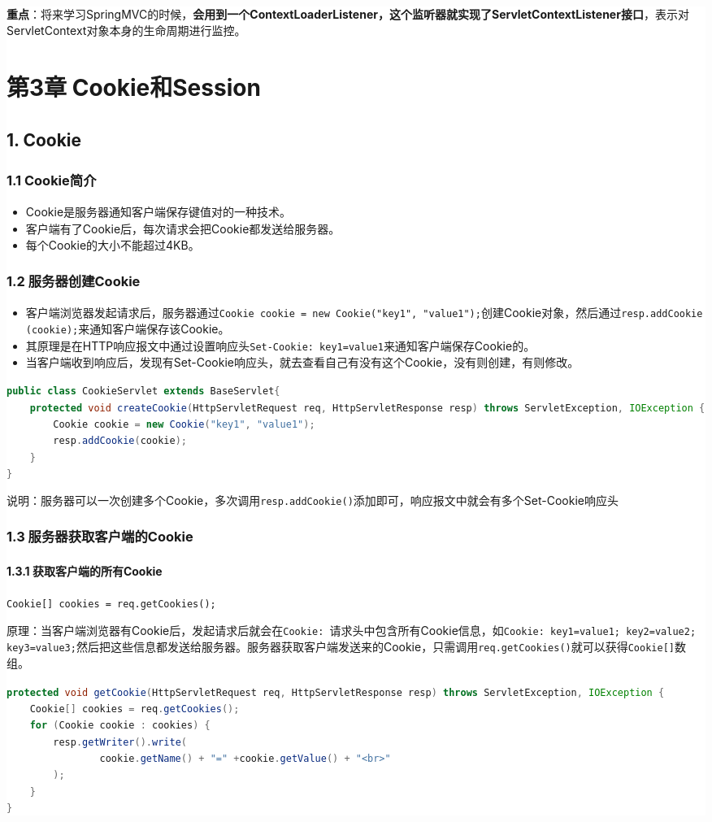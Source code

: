 **重点**：将来学习SpringMVC的时候，**会用到一个ContextLoaderListener，这个监听器就实现了ServletContextListener接口**，表示对ServletContext对象本身的生命周期进行监控。


# 第3章 Cookie和Session

## 1. Cookie

### 1.1 Cookie简介

- Cookie是服务器通知客户端保存键值对的一种技术。
- 客户端有了Cookie后，每次请求会把Cookie都发送给服务器。
- 每个Cookie的大小不能超过4KB。

### 1.2 服务器创建Cookie

- 客户端浏览器发起请求后，服务器通过`Cookie cookie = new Cookie("key1", "value1");`创建Cookie对象，然后通过`resp.addCookie(cookie);`来通知客户端保存该Cookie。
- 其原理是在HTTP响应报文中通过设置响应头`Set-Cookie: key1=value1`来通知客户端保存Cookie的。
- 当客户端收到响应后，发现有Set-Cookie响应头，就去查看自己有没有这个Cookie，没有则创建，有则修改。

```java
public class CookieServlet extends BaseServlet{
    protected void createCookie(HttpServletRequest req, HttpServletResponse resp) throws ServletException, IOException {
        Cookie cookie = new Cookie("key1", "value1");
        resp.addCookie(cookie);
    }
}
```

说明：服务器可以一次创建多个Cookie，多次调用`resp.addCookie()`添加即可，响应报文中就会有多个Set-Cookie响应头

### 1.3 服务器获取客户端的Cookie

#### 1.3.1 获取客户端的所有Cookie

`Cookie[] cookies = req.getCookies();`

原理：当客户端浏览器有Cookie后，发起请求后就会在`Cookie: `请求头中包含所有Cookie信息，如`Cookie: key1=value1; key2=value2; key3=value3;`然后把这些信息都发送给服务器。服务器获取客户端发送来的Cookie，只需调用`req.getCookies()`就可以获得`Cookie[]`数组。

```java
protected void getCookie(HttpServletRequest req, HttpServletResponse resp) throws ServletException, IOException {
    Cookie[] cookies = req.getCookies();
    for (Cookie cookie : cookies) {
        resp.getWriter().write(
                cookie.getName() + "=" +cookie.getValue() + "<br>"
        );
    }
}
```
